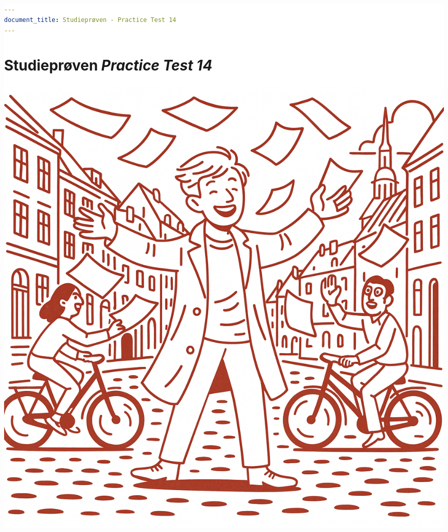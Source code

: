 ```yaml
---
document_title: Studieprøven - Practice Test 14
---
```

# Studieprøven _Practice Test 14_

<div class="logo-wrapper">
  <img class="logo" src="../../../assets/logo-line-drawing-white.png" />
</div>
